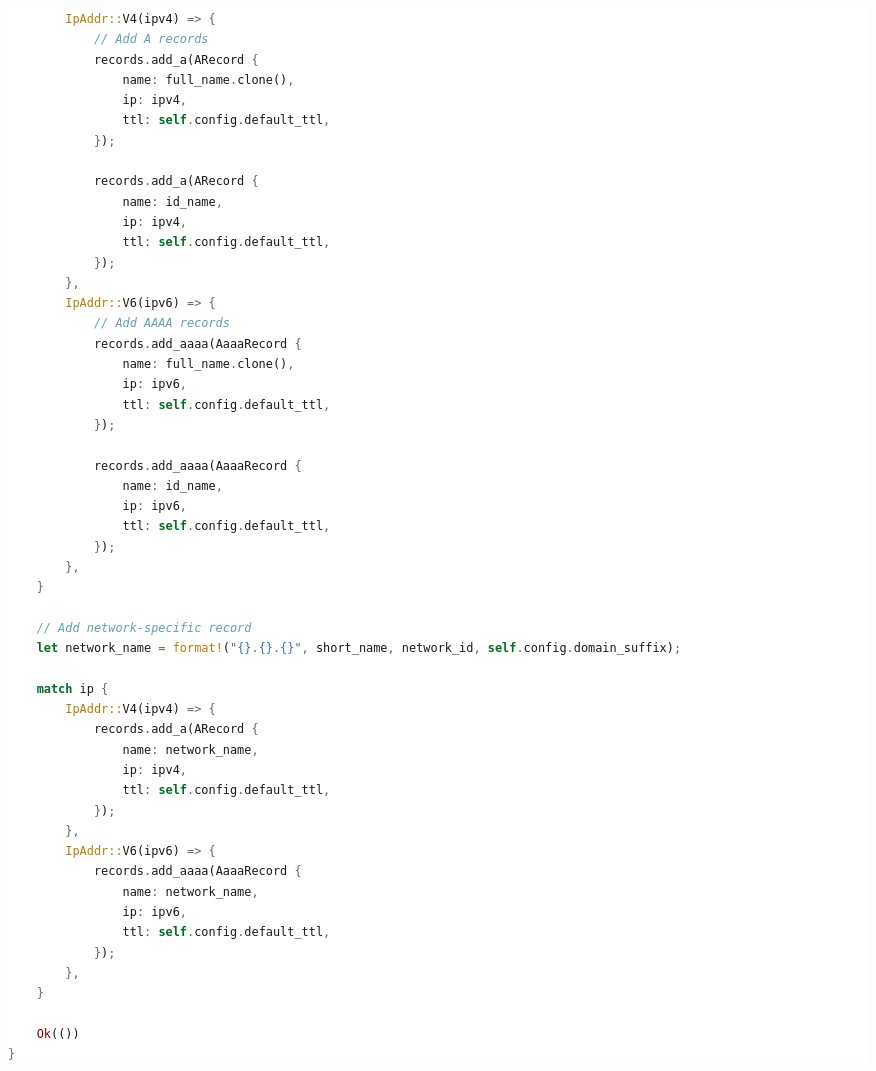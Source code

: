 ```rust
        IpAddr::V4(ipv4) => {
            // Add A records
            records.add_a(ARecord {
                name: full_name.clone(),
                ip: ipv4,
                ttl: self.config.default_ttl,
            });
            
            records.add_a(ARecord {
                name: id_name,
                ip: ipv4,
                ttl: self.config.default_ttl,
            });
        },
        IpAddr::V6(ipv6) => {
            // Add AAAA records
            records.add_aaaa(AaaaRecord {
                name: full_name.clone(),
                ip: ipv6,
                ttl: self.config.default_ttl,
            });
            
            records.add_aaaa(AaaaRecord {
                name: id_name,
                ip: ipv6,
                ttl: self.config.default_ttl,
            });
        },
    }
    
    // Add network-specific record
    let network_name = format!("{}.{}.{}", short_name, network_id, self.config.domain_suffix);
    
    match ip {
        IpAddr::V4(ipv4) => {
            records.add_a(ARecord {
                name: network_name,
                ip: ipv4,
                ttl: self.config.default_ttl,
            });
        },
        IpAddr::V6(ipv6) => {
            records.add_aaaa(AaaaRecord {
                name: network_name,
                ip: ipv6,
                ttl: self.config.default_ttl,
            });
        },
    }
    
    Ok(())
}
```
